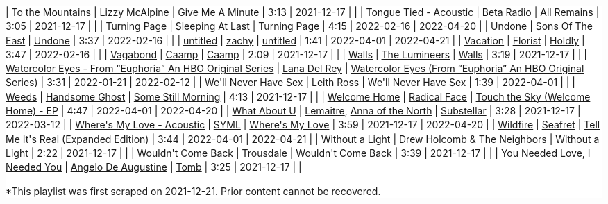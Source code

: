 | [To the Mountains](https://open.spotify.com/track/2CK9xYMVdmJMPKZyArVbt4) | [Lizzy McAlpine](https://open.spotify.com/artist/1GmsPCcpKgF9OhlNXjOsbS) | [Give Me A Minute](https://open.spotify.com/album/2PullXMROSpzCdFdzEmFhy) | 3:13 | 2021-12-17 |  |
| [Tongue Tied \- Acoustic](https://open.spotify.com/track/0lltDjxNE19ciwRInP4qPX) | [Beta Radio](https://open.spotify.com/artist/0syIRg9MPSpJIC0QCPUaHB) | [All Remains](https://open.spotify.com/album/0mtPmQa6OjJ7BXOJYIX8cD) | 3:05 | 2021-12-17 |  |
| [Turning Page](https://open.spotify.com/track/2kfGoV9a5dbSKCNmUWH2ZF) | [Sleeping At Last](https://open.spotify.com/artist/0MeLMJJcouYXCymQSHPn8g) | [Turning Page](https://open.spotify.com/album/7lh3v8GsuH6TKFQcTimkji) | 4:15 | 2022-02-16 | 2022-04-20 |
| [Undone](https://open.spotify.com/track/24hn3aFOHawfGzO4JWwx45) | [Sons Of The East](https://open.spotify.com/artist/6cSxzHrQgGc4I4Ck5Gewej) | [Undone](https://open.spotify.com/album/6ML9ENZ5eDo0CYyZg32L7W) | 3:37 | 2022-02-16 |  |
| [untitled](https://open.spotify.com/track/0slJ3lfslgd5qk2ev9b6ol) | [zachy](https://open.spotify.com/artist/7MWQhu1TA9OE4Lps563bN4) | [untitled](https://open.spotify.com/album/1lcAeYHgVLtY1vuIJ8zawx) | 1:41 | 2022-04-01 | 2022-04-21 |
| [Vacation](https://open.spotify.com/track/7fQmffdxTktq0sJFvRUcwE) | [Florist](https://open.spotify.com/artist/0VIiIxTNLeJOPoMLabwNtr) | [Holdly](https://open.spotify.com/album/6F4S4TL7KECkwJkMD9ziCW) | 3:47 | 2022-02-16 |  |
| [Vagabond](https://open.spotify.com/track/3HAgxyWGeJtIVabS2mTREt) | [Caamp](https://open.spotify.com/artist/0wyMPXGfOuQzNR54ujR9Ix) | [Caamp](https://open.spotify.com/album/4bYZ9xpRDgpOn6qUWLngTr) | 2:09 | 2021-12-17 |  |
| [Walls](https://open.spotify.com/track/3UpEsDQyd6eyRQzgQdNyGo) | [The Lumineers](https://open.spotify.com/artist/16oZKvXb6WkQlVAjwo2Wbg) | [Walls](https://open.spotify.com/album/1lk8uAuUQSFsKtHA7qfBZX) | 3:19 | 2021-12-17 |  |
| [Watercolor Eyes \- From “Euphoria” An HBO Original Series](https://open.spotify.com/track/1G1R0XgChe18Zr1o6tlmN6) | [Lana Del Rey](https://open.spotify.com/artist/00FQb4jTyendYWaN8pK0wa) | [Watercolor Eyes \(From “Euphoria” An HBO Original Series\)](https://open.spotify.com/album/12fNudihprFoc3Jj5nGFkF) | 3:31 | 2022-01-21 | 2022-02-12 |
| [We'll Never Have Sex](https://open.spotify.com/track/4zXuYQNDmw3dlauyc8q3Kd) | [Leith Ross](https://open.spotify.com/artist/4nxKz1dRYXnsGzN1lUURtG) | [We'll Never Have Sex](https://open.spotify.com/album/7ji2CX2KOzJgYY1Du1aaS3) | 1:39 | 2022-04-01 |  |
| [Weeds](https://open.spotify.com/track/2wOQdQ3cXCPARPHwOF4UqZ) | [Handsome Ghost](https://open.spotify.com/artist/3IaqL9bsZtYJkqNLiovVho) | [Some Still Morning](https://open.spotify.com/album/25tYEtvcZxgr3UrWzJCr5o) | 4:13 | 2021-12-17 |  |
| [Welcome Home](https://open.spotify.com/track/1oofwLaSk4kDIWAYT5ZGK7) | [Radical Face](https://open.spotify.com/artist/5EM6xJN2QNk0cL7EEm9HR9) | [Touch the Sky \(Welcome Home\) \- EP](https://open.spotify.com/album/6g442PMBkFk6xu5kOsFm36) | 4:47 | 2022-04-01 | 2022-04-20 |
| [What About U](https://open.spotify.com/track/4FcXhlrtcESQ7zz7WvOQlc) | [Lemaitre](https://open.spotify.com/artist/4CTKqs11Zgsv8EZTVzx764), [Anna of the North](https://open.spotify.com/artist/1mSJCvDX0W7Dn7S9C6vmvI) | [Substellar](https://open.spotify.com/album/1gyH39poCBdAv8PRm5lV0a) | 3:28 | 2021-12-17 | 2022-03-12 |
| [Where's My Love \- Acoustic](https://open.spotify.com/track/1eKvw144NYPlDjR0wQoGLW) | [SYML](https://open.spotify.com/artist/6AyATGg7mDgBlZ4N5uNog0) | [Where's My Love](https://open.spotify.com/album/3nB2ynDft4qV8kuP4zkQB4) | 3:59 | 2021-12-17 | 2022-04-20 |
| [Wildfire](https://open.spotify.com/track/2Ro9FLIVhPwIQopSr48oJT) | [Seafret](https://open.spotify.com/artist/4Ly0KABsxlx4fNj63zJTrF) | [Tell Me It's Real \(Expanded Edition\)](https://open.spotify.com/album/4m8XN9CKqve1ExYBnNu5kt) | 3:44 | 2022-04-01 | 2022-04-21 |
| [Without a Light](https://open.spotify.com/track/1CYBnHYYbOAsuDCGa0zrw0) | [Drew Holcomb & The Neighbors](https://open.spotify.com/artist/4RwbDag6jWIYJnEGH6Wte9) | [Without a Light](https://open.spotify.com/album/2eVxQMHiWZ8P96B9QIlNdR) | 2:22 | 2021-12-17 |  |
| [Wouldn't Come Back](https://open.spotify.com/track/1zeQjPT367QcGrkpIXYjuW) | [Trousdale](https://open.spotify.com/artist/26DvqLYszG0oIOeelTF5kE) | [Wouldn't Come Back](https://open.spotify.com/album/2X0Oi2vkyzqYWPy2dSdim1) | 3:39 | 2021-12-17 |  |
| [You Needed Love, I Needed You](https://open.spotify.com/track/61E4DgklZb36Oxn8el9NNy) | [Angelo De Augustine](https://open.spotify.com/artist/0W79ONUwHoehEib1nRXlmi) | [Tomb](https://open.spotify.com/album/0H3WQSbJ7SgZtB35BEOP9P) | 3:25 | 2021-12-17 |  |

\*This playlist was first scraped on 2021-12-21. Prior content cannot be recovered.
